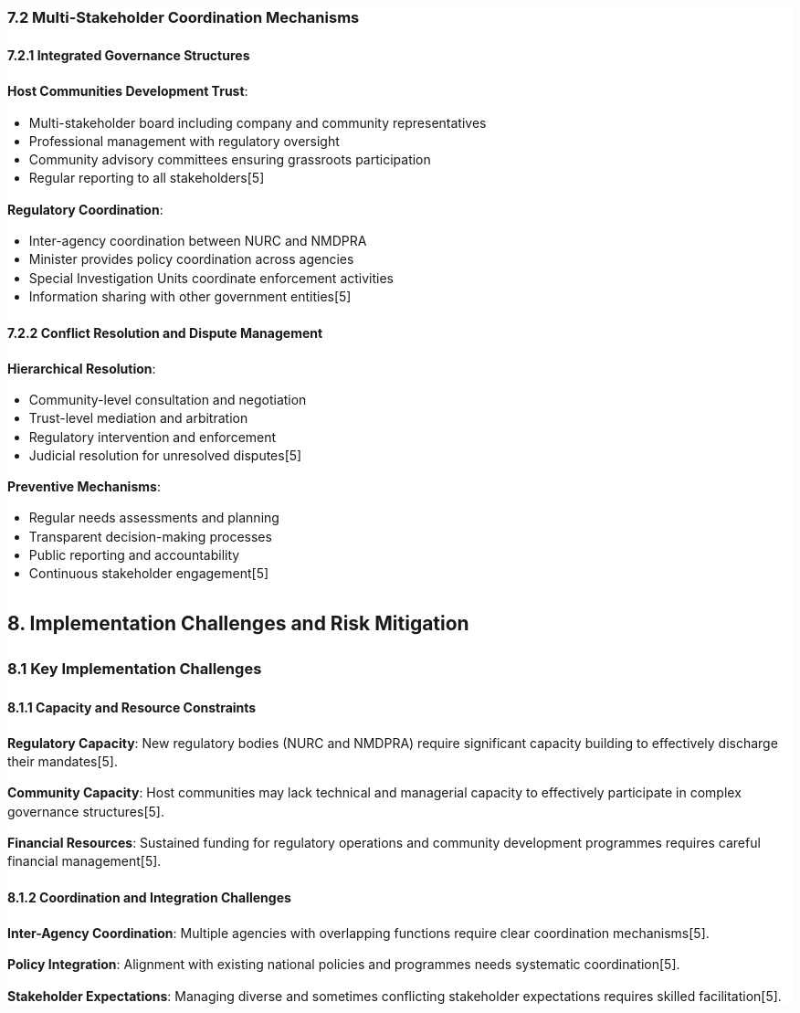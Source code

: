 ### 7.2 Multi-Stakeholder Coordination Mechanisms

#### 7.2.1 Integrated Governance Structures

**Host Communities Development Trust**:
- Multi-stakeholder board including company and community representatives
- Professional management with regulatory oversight
- Community advisory committees ensuring grassroots participation
- Regular reporting to all stakeholders[5]

**Regulatory Coordination**:
- Inter-agency coordination between NURC and NMDPRA
- Minister provides policy coordination across agencies
- Special Investigation Units coordinate enforcement activities
- Information sharing with other government entities[5]

#### 7.2.2 Conflict Resolution and Dispute Management

**Hierarchical Resolution**:
- Community-level consultation and negotiation
- Trust-level mediation and arbitration
- Regulatory intervention and enforcement
- Judicial resolution for unresolved disputes[5]

**Preventive Mechanisms**:
- Regular needs assessments and planning
- Transparent decision-making processes
- Public reporting and accountability
- Continuous stakeholder engagement[5]

## 8. Implementation Challenges and Risk Mitigation

### 8.1 Key Implementation Challenges

#### 8.1.1 Capacity and Resource Constraints

**Regulatory Capacity**: New regulatory bodies (NURC and NMDPRA) require significant capacity building to effectively discharge their mandates[5].

**Community Capacity**: Host communities may lack technical and managerial capacity to effectively participate in complex governance structures[5].

**Financial Resources**: Sustained funding for regulatory operations and community development programmes requires careful financial management[5].

#### 8.1.2 Coordination and Integration Challenges

**Inter-Agency Coordination**: Multiple agencies with overlapping functions require clear coordination mechanisms[5].

**Policy Integration**: Alignment with existing national policies and programmes needs systematic coordination[5].

**Stakeholder Expectations**: Managing diverse and sometimes conflicting stakeholder expectations requires skilled facilitation[5].
